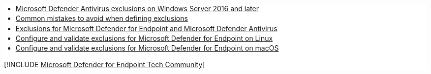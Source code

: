 - [Microsoft Defender Antivirus exclusions on Windows Server 2016 and later](configure-server-exclusions-microsoft-defender-antivirus.md)
- [Common mistakes to avoid when defining exclusions](common-exclusion-mistakes-microsoft-defender-antivirus.md)
- [Exclusions for Microsoft Defender for Endpoint and Microsoft Defender Antivirus](defender-endpoint-antivirus-exclusions.md)
- [Configure and validate exclusions for Microsoft Defender for Endpoint on Linux](linux-exclusions.md)
- [Configure and validate exclusions for Microsoft Defender for Endpoint on macOS](mac-exclusions.md)

[!INCLUDE [Microsoft Defender for Endpoint Tech Community](../includes/defender-mde-techcommunity.md)]

